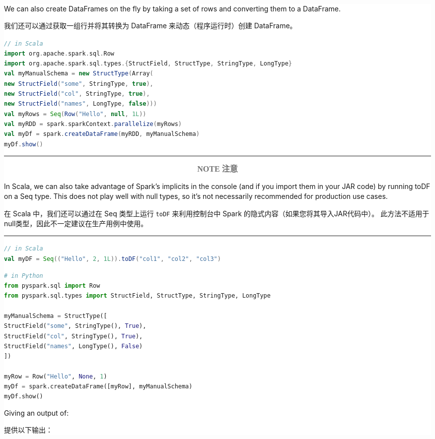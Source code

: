 We can also create DataFrames on the fly by taking a set of rows and converting them to a DataFrame. 

我们还可以通过获取一组行并将其转换为 DataFrame 来动态（程序运行时）创建 DataFrame。

```scala
// in Scala
import org.apache.spark.sql.Row
import org.apache.spark.sql.types.{StructField, StructType, StringType, LongType}
val myManualSchema = new StructType(Array(
new StructField("some", StringType, true),
new StructField("col", StringType, true),
new StructField("names", LongType, false)))
val myRows = Seq(Row("Hello", null, 1L))
val myRDD = spark.sparkContext.parallelize(myRows)
val myDf = spark.createDataFrame(myRDD, myManualSchema)
myDf.show()
```

---

<p><center><font face="constant-width" color="#737373" size=3><strong>NOTE 注意</strong></font></center></P>
In Scala, we can also take advantage of Spark’s implicits in the console (and if you import them in your JAR code) by running toDF on a Seq type. This does not play well with null types, so it’s not necessarily recommended for production use cases. 

在 Scala 中，我们还可以通过在 Seq 类型上运行 `toDF` 来利用控制台中 Spark 的隐式内容（如果您将其导入JAR代码中）。 此方法不适用于null类型，因此不一定建议在生产用例中使用。

---

```scala
// in Scala
val myDF = Seq(("Hello", 2, 1L)).toDF("col1", "col2", "col3")
```

```python
# in Python
from pyspark.sql import Row
from pyspark.sql.types import StructField, StructType, StringType, LongType

myManualSchema = StructType([
StructField("some", StringType(), True),
StructField("col", StringType(), True),
StructField("names", LongType(), False)
])

myRow = Row("Hello", None, 1)
myDf = spark.createDataFrame([myRow], myManualSchema)
myDf.show()
```
Giving an output of:

提供以下输出：

